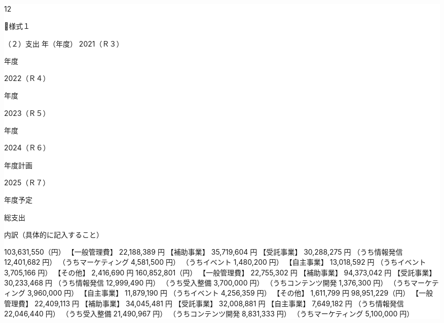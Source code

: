 12

様式１

（２）支出
年（年度）
2021（Ｒ３）

年度

2022（Ｒ４）

年度

2023（Ｒ５）

年度

2024（Ｒ６）

年度計画

2025（Ｒ７）

年度予定

総支出

内訳（具体的に記入すること）

103,631,550（円）  【一般管理費】            22,188,389 円
【補助事業】              35,719,604 円
【受託事業】              30,288,275 円
  （うち情報発信          12,401,682 円）
  （うちマーケティング     4,581,500 円）
  （うちイベント           1,480,200 円）
【自主事業】              13,018,592 円
  （うちイベント           3,705,166 円）
【その他】                 2,416,690 円
160,852,801（円）  【一般管理費】            22,755,302 円
【補助事業】              94,373,042 円
【受託事業】              30,233,468 円
  （うち情報発信          12,999,490 円）
  （うち受入整備           3,700,000 円）
  （うちコンテンツ開発     1,376,300 円）
  （うちマーケティング     3,960,000 円）
【自主事業】              11,879,190 円
  （うちイベント           4,256,359 円）
【その他】                 1,611,799 円
98,951,229（円）  【一般管理費】            22,409,113 円
【補助事業】              34,045,481 円
【受託事業】              32,008,881 円
【自主事業】               7,649,182 円
  （うち情報発信          22,046,440 円）
  （うち受入整備          21,490,967 円）
  （うちコンテンツ開発     8,831,333 円）
  （うちマーケティング     5,100,000 円）
